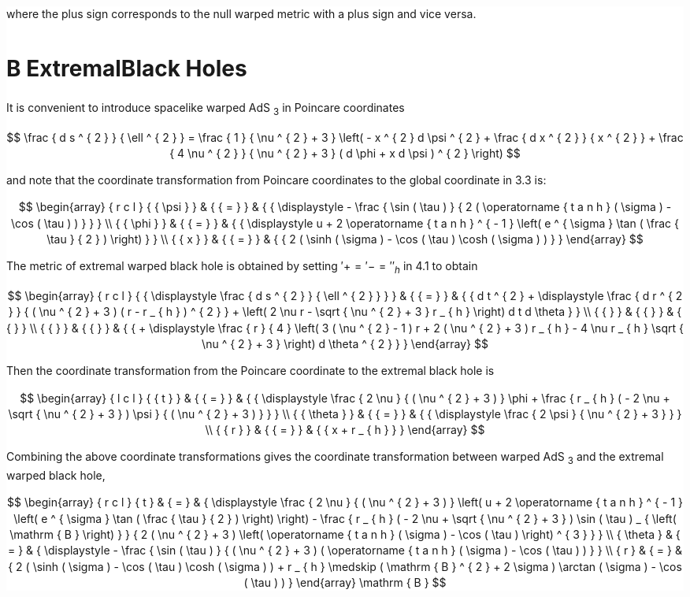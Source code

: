 where the plus sign corresponds to the null warped metric with a plus sign and vice versa.

# B ExtremalBlack Holes

It is convenient to introduce spacelike warped AdS $_ 3$ in Poincare coordinates

$$
\frac { d s ^ { 2 } } { \ell ^ { 2 } } = \frac { 1 } { \nu ^ { 2 } + 3 } \left( - x ^ { 2 } d \psi ^ { 2 } + \frac { d x ^ { 2 } } { x ^ { 2 } } + \frac { 4 \nu ^ { 2 } } { \nu ^ { 2 } + 3 } ( d \phi + x d \psi ) ^ { 2 } \right)
$$

and note that the coordinate transformation from Poincare coordinates to the global coordinate in 3.3 is:

$$
\begin{array} { r c l } { { \psi } } & { { = } } & { { \displaystyle - \frac { \sin ( \tau ) } { 2 ( \operatorname { t a n h } ( \sigma ) - \cos ( \tau ) ) } } } \\ { { \phi } } & { { = } } & { { \displaystyle u + 2 \operatorname { t a n h } ^ { - 1 } \left( e ^ { \sigma } \tan ( \frac { \tau } { 2 } ) \right) } } \\ { { x } } & { { = } } & { { 2 ( \sinh ( \sigma ) - \cos ( \tau ) \cosh ( \sigma ) ) } } \end{array}
$$

The metric of extremal warped black hole is obtained by setting $\prime { + } = \prime { - } = \prime \prime _ { h }$ in 4.1 to obtain

$$
\begin{array} { r c l } { { \displaystyle \frac { d s ^ { 2 } } { \ell ^ { 2 } } } } & { { = } } & { { d t ^ { 2 } + \displaystyle \frac { d r ^ { 2 } } { ( \nu ^ { 2 } + 3 ) ( r - r _ { h } ) ^ { 2 } } + \left( 2 \nu r - \sqrt { \nu ^ { 2 } + 3 } r _ { h } \right) d t d \theta } } \\ { { } } & { { } } & { { } } \\ { { } } & { { } } & { { + \displaystyle \frac { r } { 4 } \left( 3 ( \nu ^ { 2 } - 1 ) r + 2 ( \nu ^ { 2 } + 3 ) r _ { h } - 4 \nu r _ { h } \sqrt { \nu ^ { 2 } + 3 } \right) d \theta ^ { 2 } } } \end{array}
$$

Then the coordinate transformation from the Poincare coordinate to the extremal black hole is

$$
\begin{array} { l c l } { { t } } & { { = } } & { { \displaystyle \frac { 2 \nu } { ( \nu ^ { 2 } + 3 ) } \phi + \frac { r _ { h } ( - 2 \nu + \sqrt { \nu ^ { 2 } + 3 } ) \psi } { ( \nu ^ { 2 } + 3 ) } } } \\ { { \theta } } & { { = } } & { { \displaystyle \frac { 2 \psi } { \nu ^ { 2 } + 3 } } } \\ { { r } } & { { = } } & { { x + r _ { h } } } \end{array}
$$

Combining the above coordinate transformations gives the coordinate transformation between warped AdS $_ 3$ and the extremal warped black hole,

$$
\begin{array} { r c l } { t } & { = } & { \displaystyle \frac { 2 \nu } { ( \nu ^ { 2 } + 3 ) } \left( u + 2 \operatorname { t a n h } ^ { - 1 } \left( e ^ { \sigma } \tan ( \frac { \tau } { 2 } ) \right) \right) - \frac { r _ { h } ( - 2 \nu + \sqrt { \nu ^ { 2 } + 3 } ) \sin ( \tau ) _ { \left( \mathrm { B } \right) } } { 2 ( \nu ^ { 2 } + 3 ) \left( \operatorname { t a n h } ( \sigma ) - \cos ( \tau ) \right) ^ { 3 } } } \\ { \theta } & { = } & { \displaystyle - \frac { \sin ( \tau ) } { ( \nu ^ { 2 } + 3 ) ( \operatorname { t a n h } ( \sigma ) - \cos ( \tau ) ) } } \\ { r } & { = } & { 2 ( \sinh ( \sigma ) - \cos ( \tau ) \cosh ( \sigma ) ) + r _ { h } \medskip ( \mathrm { B } ^ { 2 } + 2 \sigma ) \arctan ( \sigma ) - \cos ( \tau ) ) } \end{array} \mathrm { B }
$$
